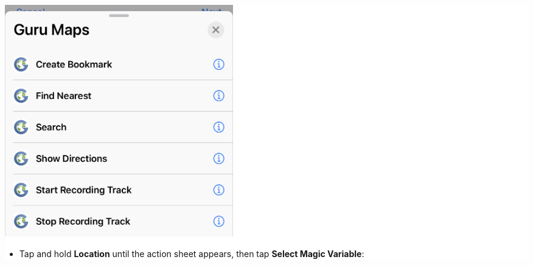<img src="/assets/shortcut_chooser_gurumaps.png" width="375"/>

* Tap and hold **Location** until the action sheet appears, then tap **Select Magic Variable**:
